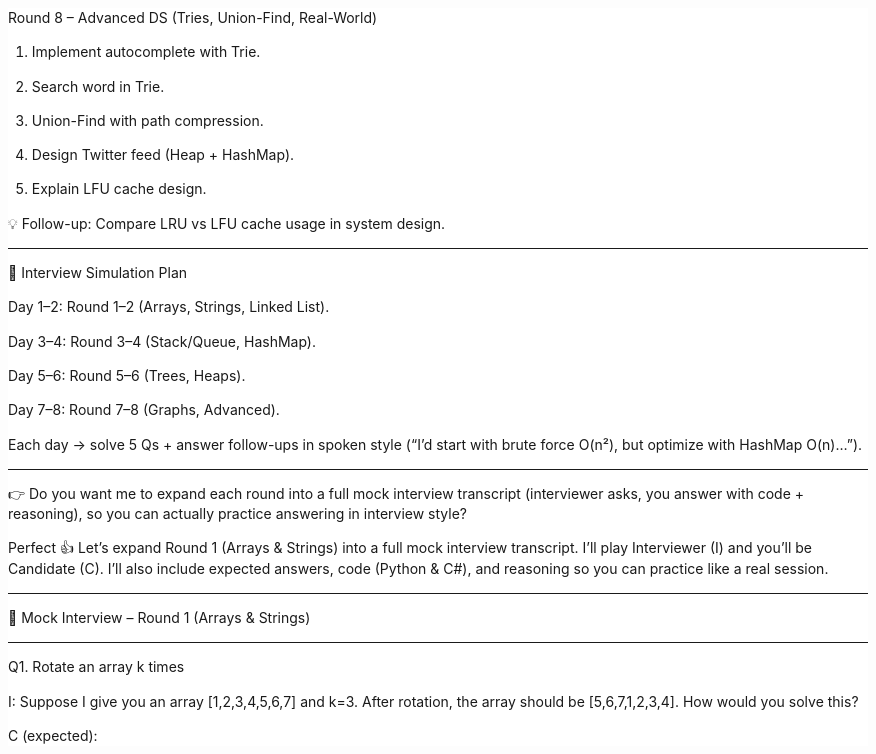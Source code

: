 Round 8 – Advanced DS (Tries, Union-Find, Real-World)

1. Implement autocomplete with Trie.


2. Search word in Trie.


3. Union-Find with path compression.


4. Design Twitter feed (Heap + HashMap).


5. Explain LFU cache design.



💡 Follow-up: Compare LRU vs LFU cache usage in system design.


---

🎯 Interview Simulation Plan

Day 1–2: Round 1–2 (Arrays, Strings, Linked List).

Day 3–4: Round 3–4 (Stack/Queue, HashMap).

Day 5–6: Round 5–6 (Trees, Heaps).

Day 7–8: Round 7–8 (Graphs, Advanced).


Each day → solve 5 Qs + answer follow-ups in spoken style (“I’d start with brute force O(n²), but optimize with HashMap O(n)…”).


---

👉 Do you want me to expand each round into a full mock interview transcript (interviewer asks, you answer with code + reasoning), so you can actually practice answering in interview style?







Perfect 👍 Let’s expand Round 1 (Arrays & Strings) into a full mock interview transcript.
I’ll play Interviewer (I) and you’ll be Candidate (C).
I’ll also include expected answers, code (Python & C#), and reasoning so you can practice like a real session.


---

🎤 Mock Interview – Round 1 (Arrays & Strings)


---

Q1. Rotate an array k times

I: Suppose I give you an array [1,2,3,4,5,6,7] and k=3. After rotation, the array should be [5,6,7,1,2,3,4]. How would you solve this?

C (expected):
